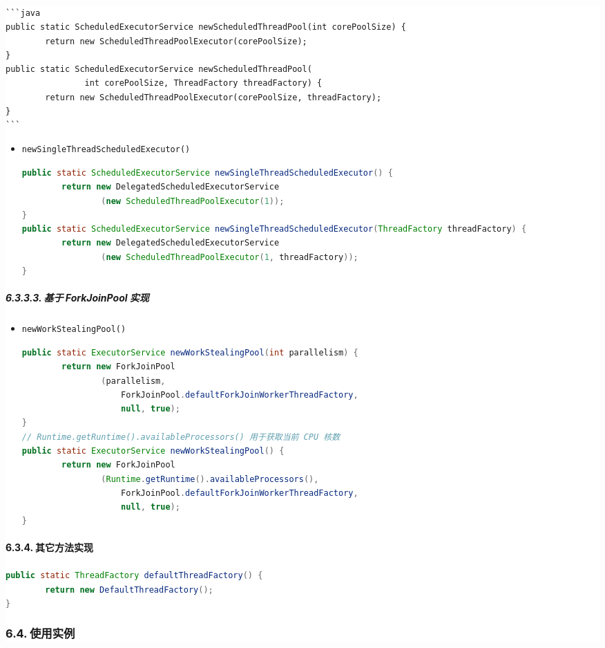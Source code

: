 	```java
	public static ScheduledExecutorService newScheduledThreadPool(int corePoolSize) {
			return new ScheduledThreadPoolExecutor(corePoolSize);
	}
	public static ScheduledExecutorService newScheduledThreadPool(
					int corePoolSize, ThreadFactory threadFactory) {
			return new ScheduledThreadPoolExecutor(corePoolSize, threadFactory);
	}
	```

- `newSingleThreadScheduledExecutor​()`

	```java
	public static ScheduledExecutorService newSingleThreadScheduledExecutor() {
			return new DelegatedScheduledExecutorService
					(new ScheduledThreadPoolExecutor(1));
	}
	public static ScheduledExecutorService newSingleThreadScheduledExecutor(ThreadFactory threadFactory) {
			return new DelegatedScheduledExecutorService
					(new ScheduledThreadPoolExecutor(1, threadFactory));
	}
	```

##### 6.3.3.3. 基于 ForkJoinPool 实现

- `newWorkStealingPool()`

	```java
	public static ExecutorService newWorkStealingPool(int parallelism) {
			return new ForkJoinPool
					(parallelism,
						ForkJoinPool.defaultForkJoinWorkerThreadFactory,
						null, true);
	}
	// Runtime.getRuntime().availableProcessors() 用于获取当前 CPU 核数
	public static ExecutorService newWorkStealingPool() {
			return new ForkJoinPool
					(Runtime.getRuntime().availableProcessors(),
						ForkJoinPool.defaultForkJoinWorkerThreadFactory,
						null, true);
	}
	```

#### 6.3.4. 其它方法实现

```java
public static ThreadFactory defaultThreadFactory() {
		return new DefaultThreadFactory();
}
```

### 6.4. 使用实例
